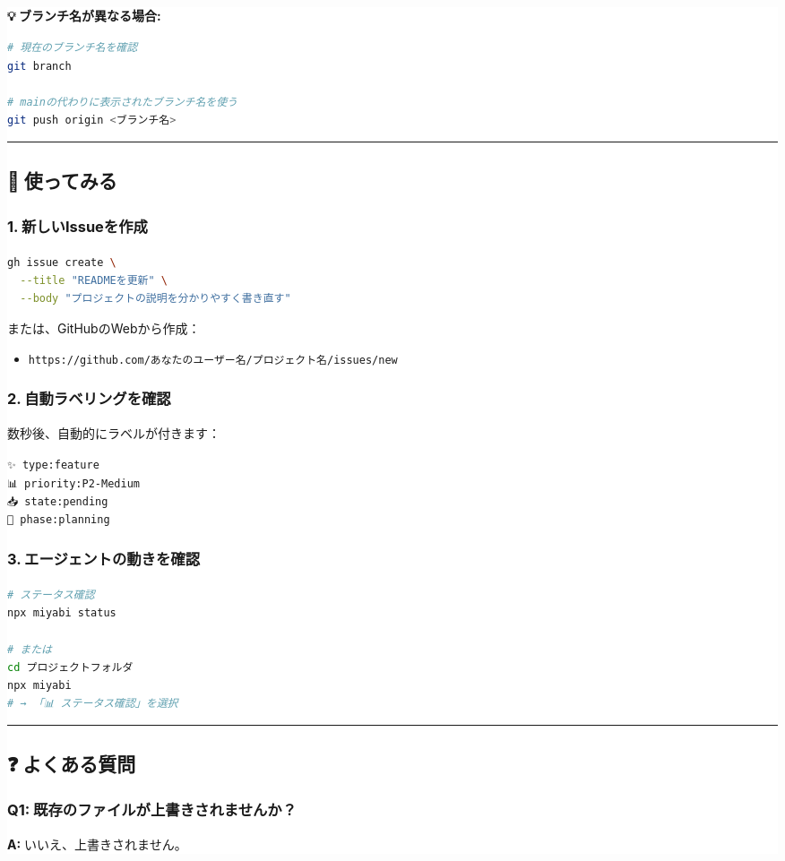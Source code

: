 **💡 ブランチ名が異なる場合:**
```bash
# 現在のブランチ名を確認
git branch

# mainの代わりに表示されたブランチ名を使う
git push origin <ブランチ名>
```

---

## 🎉 使ってみる

### 1. 新しいIssueを作成

```bash
gh issue create \
  --title "READMEを更新" \
  --body "プロジェクトの説明を分かりやすく書き直す"
```

または、GitHubのWebから作成：
- `https://github.com/あなたのユーザー名/プロジェクト名/issues/new`

### 2. 自動ラベリングを確認

数秒後、自動的にラベルが付きます：

```
✨ type:feature
📊 priority:P2-Medium
📥 state:pending
🎯 phase:planning
```

### 3. エージェントの動きを確認

```bash
# ステータス確認
npx miyabi status

# または
cd プロジェクトフォルダ
npx miyabi
# → 「📊 ステータス確認」を選択
```

---

## ❓ よくある質問

### Q1: 既存のファイルが上書きされませんか？

**A:** いいえ、上書きされません。
